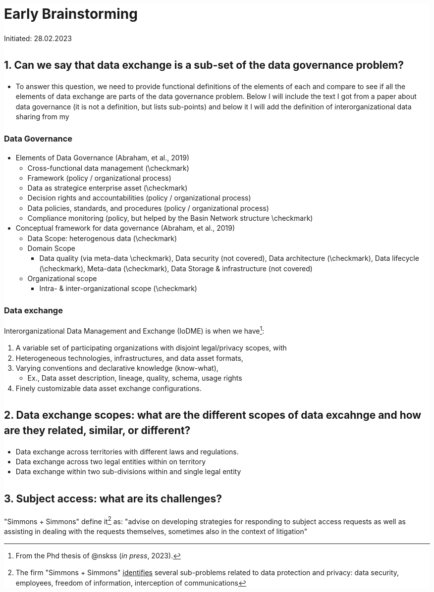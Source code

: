 # Early Brainstorming
Initiated: 28.02.2023


## 1. Can we say that data exchange is a sub-set of the data governance problem? 
   - To answer this question, we need to provide functional definitions of the elements of each and compare to see if all the elements of data exchange are parts of the data governance problem. Below I will include the text I got from a paper about data governance (it is not a definition, but lists sub-points) and below it I will add the definition of interorganizational data sharing from my 

### Data Governance
* Elements of Data Governance (Abraham, et al., 2019)
	* Cross-functional data management (\checkmark)
	* Framework (policy / organizational process)
	* Data as strategice enterprise asset (\checkmark)
	* Decision rights and accountabilities (policy / organizational process)
	* Data policies, standards, and procedures (policy / organizational process)
	* Compliance monitoring (policy, but helped by the Basin Network structure \checkmark)
* Conceptual framework for data governance (Abraham, et al., 2019)
	* Data Scope: heterogenous data (\checkmark)
	* Domain Scope
		* Data quality (via meta-data \checkmark), Data security (not covered), Data architecture (\checkmark), Data lifecycle (\checkmark), Meta-data (\checkmark), Data Storage & infrastructure (not covered)
    * Organizational scope
	    * Intra- & inter-organizational scope (\checkmark)

### Data exchange 
Interorganizational Data Management and Exchange (IoDME) is when we have[^1]:
1. A variable set of participating organizations with disjoint legal/privacy scopes, with
2. Heterogeneous technologies, infrastructures, and data asset formats,
3. Varying conventions and declarative knowledge (know-what),
   - Ex., Data asset description, lineage, quality, schema, usage rights
4. Finely customizable data asset exchange configurations.

## 2. Data exchange scopes: what are the different scopes of data excahnge and how are they related, similar, or different?
   - Data exchange across territories with different laws and regulations.
   - Data exchange across two legal entities within on territory
   - Data exchange within two sub-divisions within and single legal entity

## 3. Subject access: what are its challenges?
"Simmons + Simmons" define it[^2] as: "advise on developing strategies for responding to subject access requests as well as assisting in dealing with the requests themselves, sometimes also in the context of litigation"


[^1]: From the Phd thesis of @nskss (_in press_, 2023).
[^2]: The firm "Simmons + Simmons" [identifies](https://www.simmons-simmons.com/en/expertise/service/data-protection-and-privacy) several sub-problems related to data protection and privacy: data security, employees, freedom of information, interception of communications